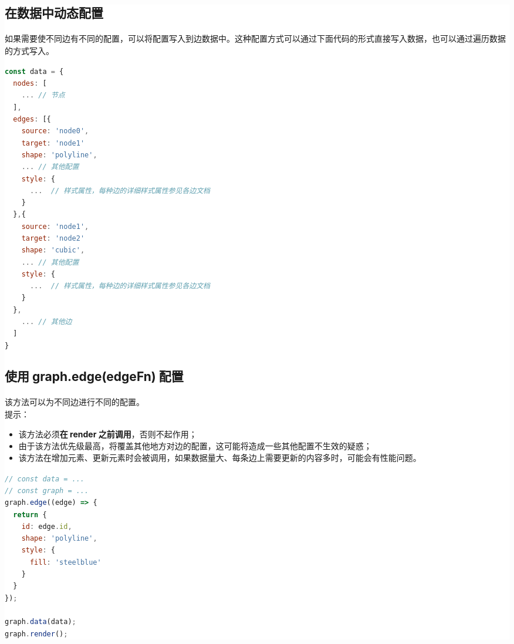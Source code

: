<a name="fnVk4"></a>
## 在数据中动态配置
如果需要使不同边有不同的配置，可以将配置写入到边数据中。这种配置方式可以通过下面代码的形式直接写入数据，也可以通过遍历数据的方式写入。
```javascript
const data = {
  nodes: [
    ... // 节点
  ],
  edges: [{
    source: 'node0',
    target: 'node1'
    shape: 'polyline',
    ... // 其他配置
    style: {
      ...  // 样式属性，每种边的详细样式属性参见各边文档
    }
  },{
    source: 'node1',
    target: 'node2'
    shape: 'cubic',
    ... // 其他配置
    style: {
      ...  // 样式属性，每种边的详细样式属性参见各边文档
    }
  },
    ... // 其他边
  ]
}
```

<a name="wt5Si"></a>
## 使用 graph.edge(edgeFn) 配置
该方法可以为不同边进行不同的配置。<br />提示：

- 该方法必须**在 render 之前调用**，否则不起作用；
- 由于该方法优先级最高，将覆盖其他地方对边的配置，这可能将造成一些其他配置不生效的疑惑；
- 该方法在增加元素、更新元素时会被调用，如果数据量大、每条边上需要更新的内容多时，可能会有性能问题。
```javascript
// const data = ...
// const graph = ...
graph.edge((edge) => {
  return {
    id: edge.id,
    shape: 'polyline',
    style: {
      fill: 'steelblue'
    }
  }
});

graph.data(data);
graph.render();
```
